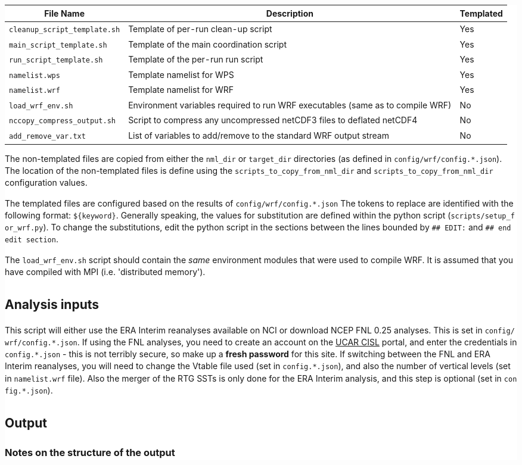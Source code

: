 | File Name                    | Description                                                                    | Templated |
|------------------------------|--------------------------------------------------------------------------------|-----------|
| `cleanup_script_template.sh` | Template of per-run clean-up script                                            | Yes       |
| `main_script_template.sh`    | Template of the main coordination script                                       | Yes       |
| `run_script_template.sh`     | Template of the per-run run script                                             | Yes       |
| `namelist.wps`               | Template namelist for WPS                                                      | Yes       |
| `namelist.wrf`               | Template namelist for WRF                                                      | Yes       |
| `load_wrf_env.sh`            | Environment variables required to run WRF executables (same as to compile WRF) | No        |
| `nccopy_compress_output.sh`  | Script to compress any uncompressed netCDF3 files to deflated netCDF4          | No        |
| `add_remove_var.txt`         | List of variables to add/remove to the standard WRF output stream              | No        |

The non-templated files are copied from either the `nml_dir` or `target_dir` directories (as defined
in `config/wrf/config.*.json`).
The location of the non-templated files is define using the `scripts_to_copy_from_nml_dir` and
`scripts_to_copy_from_nml_dir` configuration values.

The templated files are configured based on the results of `config/wrf/config.*.json`
The tokens to replace are identified with the following format: `${keyword}`.
Generally speaking, the values for substitution are defined within the python script (`scripts/setup_for_wrf.py`).
To change the substitutions, edit the python script in the sections between the lines bounded by `## EDIT:`
and `## end edit section`.

The `load_wrf_env.sh` script should contain the *same* environment modules that were used to compile WRF.
It is assumed that you have compiled with MPI (i.e. 'distributed memory').

## Analysis inputs

This script will either use the ERA Interim reanalyses available on NCI or download NCEP FNL 0.25 analyses. This is set
in `config/wrf/config.*.json`. If using the FNL analyses, you need to create an account on
the [UCAR CISL](https://rda.ucar.edu) portal, and enter the credentials in `config.*.json` - this is not terribly
secure, so make up a **fresh password** for this site. If switching between the FNL and ERA Interim reanalyses, you will
need to change the Vtable file used (set in `config.*.json`), and also the number of vertical levels (set
in `namelist.wrf` file). Also the merger of the RTG SSTs is only done for the ERA Interim analysis, and this step is
optional (set in `config.*.json`).

## Output

### Notes on the structure of the output
